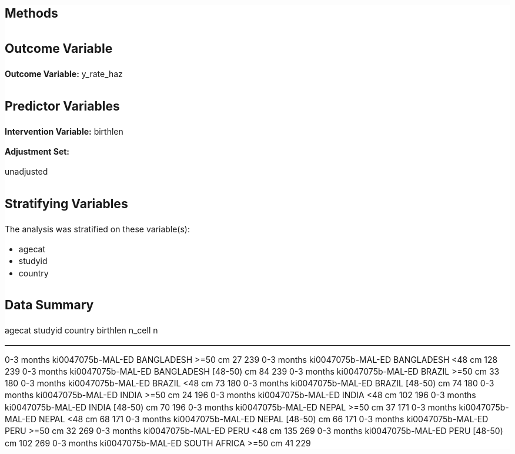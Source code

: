 





## Methods
## Outcome Variable

**Outcome Variable:** y_rate_haz

## Predictor Variables

**Intervention Variable:** birthlen

**Adjustment Set:**

unadjusted

## Stratifying Variables

The analysis was stratified on these variable(s):

* agecat
* studyid
* country

## Data Summary

agecat         studyid                    country                        birthlen      n_cell       n
-------------  -------------------------  -----------------------------  -----------  -------  ------
0-3 months     ki0047075b-MAL-ED          BANGLADESH                     >=50 cm           27     239
0-3 months     ki0047075b-MAL-ED          BANGLADESH                     <48 cm           128     239
0-3 months     ki0047075b-MAL-ED          BANGLADESH                     [48-50) cm        84     239
0-3 months     ki0047075b-MAL-ED          BRAZIL                         >=50 cm           33     180
0-3 months     ki0047075b-MAL-ED          BRAZIL                         <48 cm            73     180
0-3 months     ki0047075b-MAL-ED          BRAZIL                         [48-50) cm        74     180
0-3 months     ki0047075b-MAL-ED          INDIA                          >=50 cm           24     196
0-3 months     ki0047075b-MAL-ED          INDIA                          <48 cm           102     196
0-3 months     ki0047075b-MAL-ED          INDIA                          [48-50) cm        70     196
0-3 months     ki0047075b-MAL-ED          NEPAL                          >=50 cm           37     171
0-3 months     ki0047075b-MAL-ED          NEPAL                          <48 cm            68     171
0-3 months     ki0047075b-MAL-ED          NEPAL                          [48-50) cm        66     171
0-3 months     ki0047075b-MAL-ED          PERU                           >=50 cm           32     269
0-3 months     ki0047075b-MAL-ED          PERU                           <48 cm           135     269
0-3 months     ki0047075b-MAL-ED          PERU                           [48-50) cm       102     269
0-3 months     ki0047075b-MAL-ED          SOUTH AFRICA                   >=50 cm           41     229